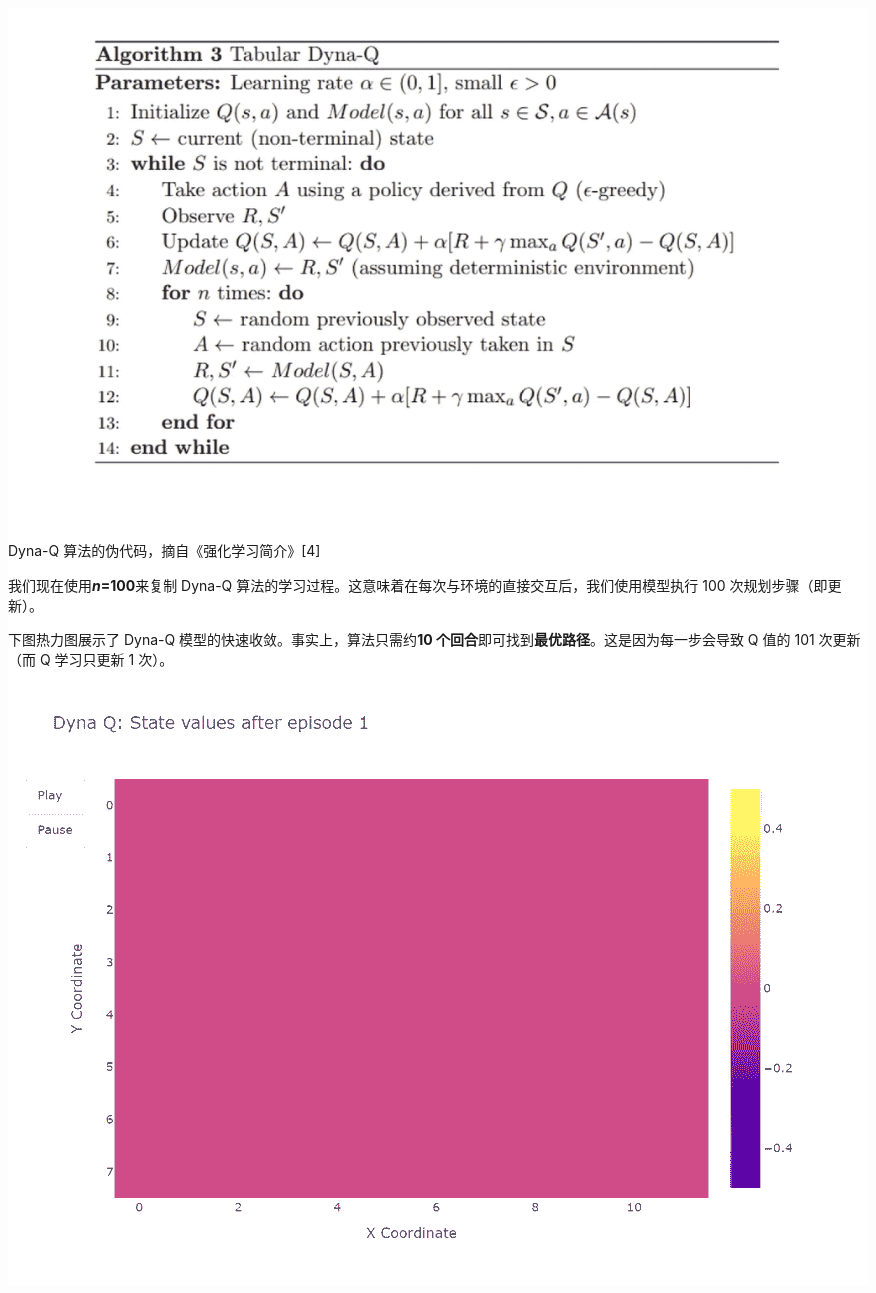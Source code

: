 ![](img/0328f9aea94ee4069c7c431e53483c64.png)

Dyna-Q 算法的伪代码，摘自《强化学习简介》[4]

我们现在使用***n*=100**来复制 Dyna-Q 算法的学习过程。这意味着在每次与环境的直接交互后，我们使用模型执行 100 次规划步骤（即更新）。

下图热力图展示了 Dyna-Q 模型的快速收敛。事实上，算法只需约**10 个回合**即可找到**最优路径**。这是因为每一步会导致 Q 值的 101 次更新（而 Q 学习只更新 1 次）。

![](img/a41c70afe973c7fba1ae4d0e4c3c06b2.png)
